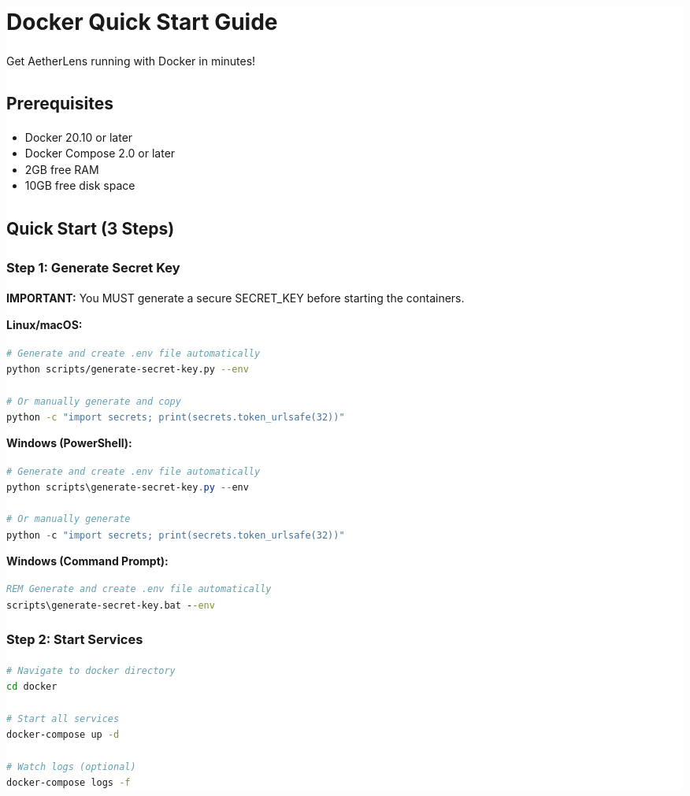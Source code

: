 # Docker Quick Start Guide

Get AetherLens running with Docker in minutes!

## Prerequisites

- Docker 20.10 or later
- Docker Compose 2.0 or later
- 2GB free RAM
- 10GB free disk space

## Quick Start (3 Steps)

### Step 1: Generate Secret Key

**IMPORTANT:** You MUST generate a secure SECRET_KEY before starting the containers.

**Linux/macOS:**

```bash
# Generate and create .env file automatically
python scripts/generate-secret-key.py --env

# Or manually generate and copy
python -c "import secrets; print(secrets.token_urlsafe(32))"
```

**Windows (PowerShell):**

```powershell
# Generate and create .env file automatically
python scripts\generate-secret-key.py --env

# Or manually generate
python -c "import secrets; print(secrets.token_urlsafe(32))"
```

**Windows (Command Prompt):**

```cmd
REM Generate and create .env file automatically
scripts\generate-secret-key.bat --env
```

### Step 2: Start Services

```bash
# Navigate to docker directory
cd docker

# Start all services
docker-compose up -d

# Watch logs (optional)
docker-compose logs -f
```
